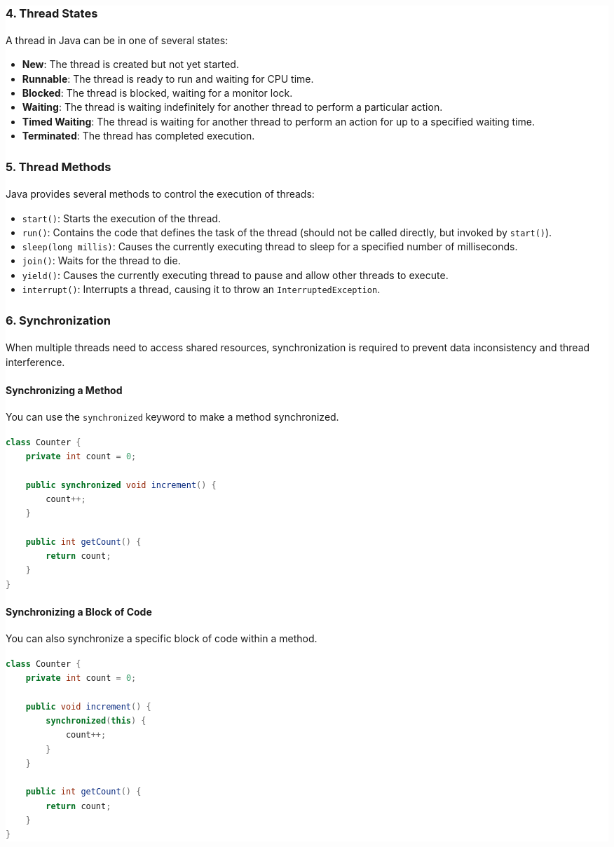 ### 4. Thread States

A thread in Java can be in one of several states:

- **New**: The thread is created but not yet started.
- **Runnable**: The thread is ready to run and waiting for CPU time.
- **Blocked**: The thread is blocked, waiting for a monitor lock.
- **Waiting**: The thread is waiting indefinitely for another thread to perform a particular action.
- **Timed Waiting**: The thread is waiting for another thread to perform an action for up to a specified waiting time.
- **Terminated**: The thread has completed execution.

### 5. Thread Methods

Java provides several methods to control the execution of threads:

- `start()`: Starts the execution of the thread.
- `run()`: Contains the code that defines the task of the thread (should not be called directly, but invoked by `start()`).
- `sleep(long millis)`: Causes the currently executing thread to sleep for a specified number of milliseconds.
- `join()`: Waits for the thread to die.
- `yield()`: Causes the currently executing thread to pause and allow other threads to execute.
- `interrupt()`: Interrupts a thread, causing it to throw an `InterruptedException`.

### 6. Synchronization

When multiple threads need to access shared resources, synchronization is required to prevent data inconsistency and thread interference.

#### Synchronizing a Method

You can use the `synchronized` keyword to make a method synchronized.

```java
class Counter {
    private int count = 0;

    public synchronized void increment() {
        count++;
    }

    public int getCount() {
        return count;
    }
}
```

#### Synchronizing a Block of Code

You can also synchronize a specific block of code within a method.

```java
class Counter {
    private int count = 0;

    public void increment() {
        synchronized(this) {
            count++;
        }
    }

    public int getCount() {
        return count;
    }
}
```